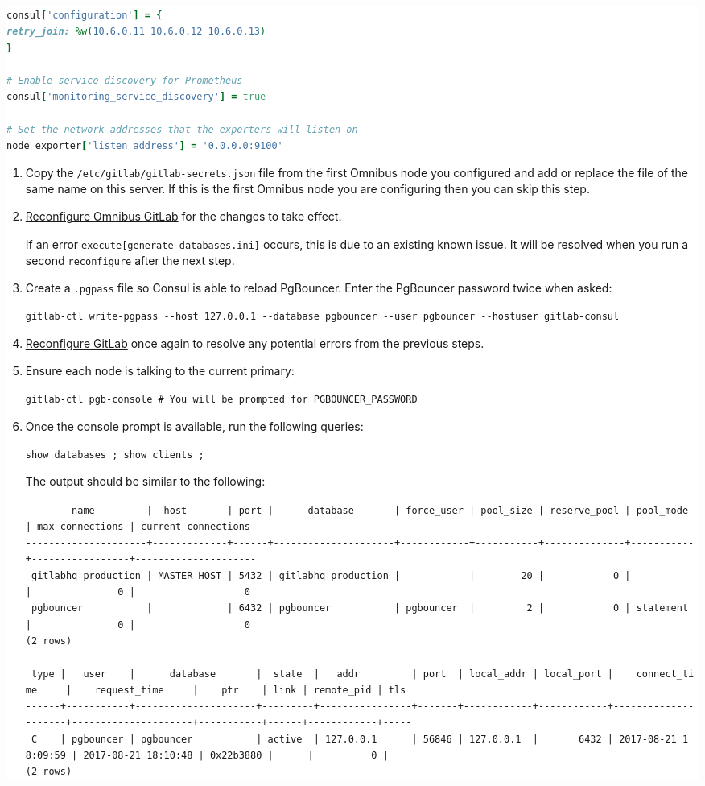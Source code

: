    ```ruby
   consul['configuration'] = {
   retry_join: %w(10.6.0.11 10.6.0.12 10.6.0.13)
   }

   # Enable service discovery for Prometheus
   consul['monitoring_service_discovery'] = true

   # Set the network addresses that the exporters will listen on
   node_exporter['listen_address'] = '0.0.0.0:9100'
   ```

1. Copy the `/etc/gitlab/gitlab-secrets.json` file from the first Omnibus node you configured and add or replace
   the file of the same name on this server. If this is the first Omnibus node you are configuring then you can skip this step.

1. [Reconfigure Omnibus GitLab](../restart_gitlab.md#omnibus-gitlab-reconfigure) for the changes to take effect.

   If an error `execute[generate databases.ini]` occurs, this is due to an existing
   [known issue](https://gitlab.com/gitlab-org/omnibus-gitlab/-/issues/4713).
   It will be resolved when you run a second `reconfigure` after the next step.

1. Create a `.pgpass` file so Consul is able to
   reload PgBouncer. Enter the PgBouncer password twice when asked:

   ```shell
   gitlab-ctl write-pgpass --host 127.0.0.1 --database pgbouncer --user pgbouncer --hostuser gitlab-consul
   ```

1. [Reconfigure GitLab](../restart_gitlab.md#omnibus-gitlab-reconfigure) once again
   to resolve any potential errors from the previous steps.
1. Ensure each node is talking to the current primary:

   ```shell
   gitlab-ctl pgb-console # You will be prompted for PGBOUNCER_PASSWORD
   ```

1. Once the console prompt is available, run the following queries:

   ```shell
   show databases ; show clients ;
   ```

   The output should be similar to the following:

   ```plaintext
           name         |  host       | port |      database       | force_user | pool_size | reserve_pool | pool_mode | max_connections | current_connections
   ---------------------+-------------+------+---------------------+------------+-----------+--------------+-----------+-----------------+---------------------
    gitlabhq_production | MASTER_HOST | 5432 | gitlabhq_production |            |        20 |            0 |           |               0 |                   0
    pgbouncer           |             | 6432 | pgbouncer           | pgbouncer  |         2 |            0 | statement |               0 |                   0
   (2 rows)

    type |   user    |      database       |  state  |   addr         | port  | local_addr | local_port |    connect_time     |    request_time     |    ptr    | link | remote_pid | tls
   ------+-----------+---------------------+---------+----------------+-------+------------+------------+---------------------+---------------------+-----------+------+------------+-----
    C    | pgbouncer | pgbouncer           | active  | 127.0.0.1      | 56846 | 127.0.0.1  |       6432 | 2017-08-21 18:09:59 | 2017-08-21 18:10:48 | 0x22b3880 |      |          0 |
   (2 rows)
   ```
